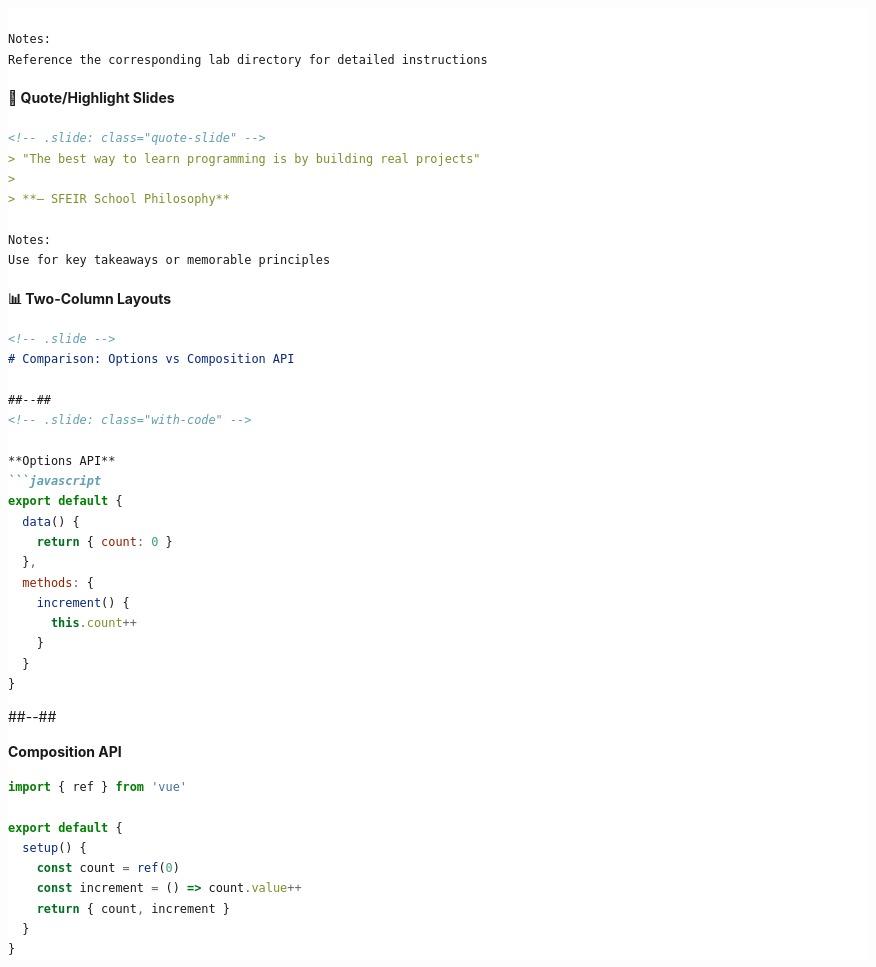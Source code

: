 ```

Notes:
Reference the corresponding lab directory for detailed instructions
```

#### 💬 Quote/Highlight Slides
```markdown
<!-- .slide: class="quote-slide" -->
> "The best way to learn programming is by building real projects"
>
> **— SFEIR School Philosophy**

Notes:
Use for key takeaways or memorable principles
```

#### 📊 Two-Column Layouts
```markdown
<!-- .slide -->
# Comparison: Options vs Composition API

##--##
<!-- .slide: class="with-code" -->

**Options API**
```javascript
export default {
  data() {
    return { count: 0 }
  },
  methods: {
    increment() {
      this.count++
    }
  }
}
```

##--##
<!-- .slide: class="with-code" -->

**Composition API**
```javascript
import { ref } from 'vue'

export default {
  setup() {
    const count = ref(0)
    const increment = () => count.value++
    return { count, increment }
  }
}
```
